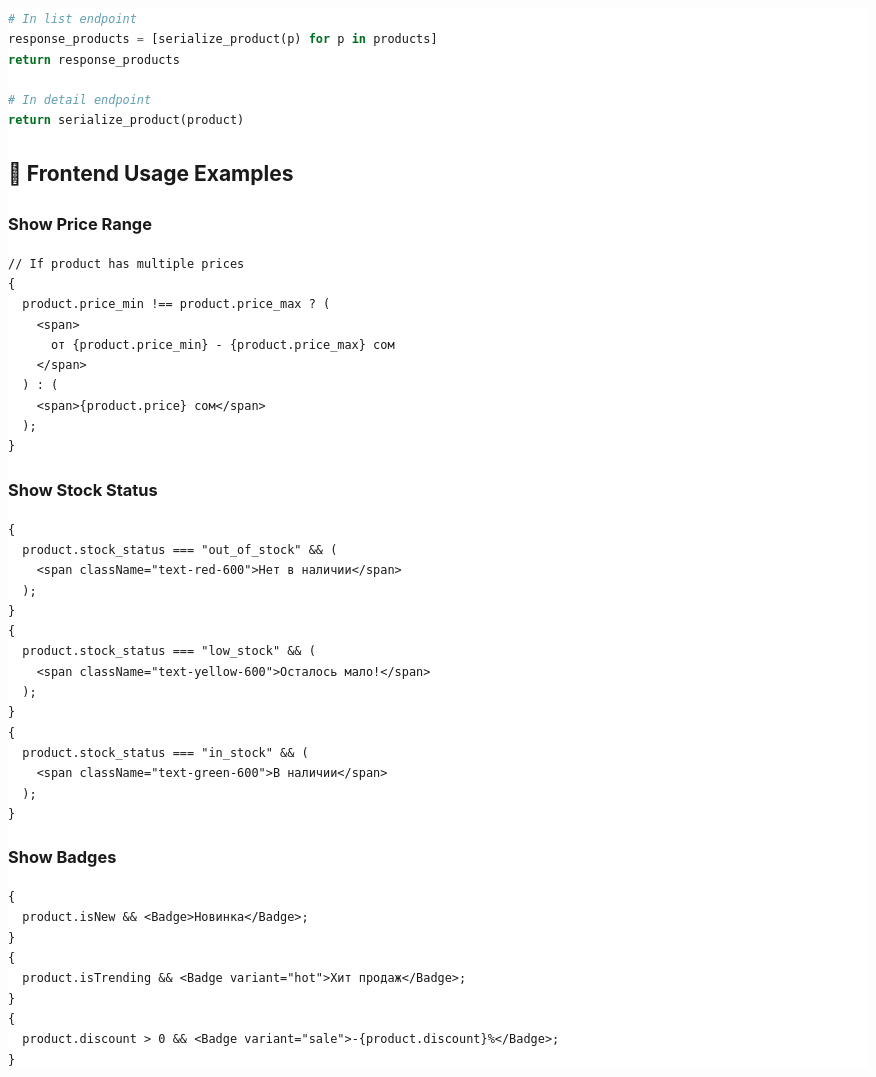 ```python
# In list endpoint
response_products = [serialize_product(p) for p in products]
return response_products

# In detail endpoint
return serialize_product(product)
```

## 🎨 Frontend Usage Examples

### Show Price Range

```tsx
// If product has multiple prices
{
  product.price_min !== product.price_max ? (
    <span>
      от {product.price_min} - {product.price_max} сом
    </span>
  ) : (
    <span>{product.price} сом</span>
  );
}
```

### Show Stock Status

```tsx
{
  product.stock_status === "out_of_stock" && (
    <span className="text-red-600">Нет в наличии</span>
  );
}
{
  product.stock_status === "low_stock" && (
    <span className="text-yellow-600">Осталось мало!</span>
  );
}
{
  product.stock_status === "in_stock" && (
    <span className="text-green-600">В наличии</span>
  );
}
```

### Show Badges

```tsx
{
  product.isNew && <Badge>Новинка</Badge>;
}
{
  product.isTrending && <Badge variant="hot">Хит продаж</Badge>;
}
{
  product.discount > 0 && <Badge variant="sale">-{product.discount}%</Badge>;
}
```
